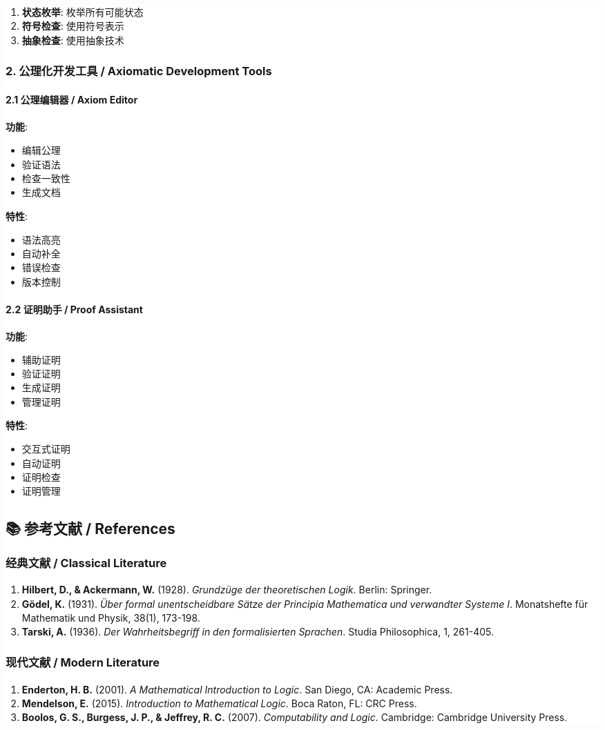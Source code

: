 1. **状态枚举**: 枚举所有可能状态
2. **符号检查**: 使用符号表示
3. **抽象检查**: 使用抽象技术

### 2. 公理化开发工具 / Axiomatic Development Tools

#### 2.1 公理编辑器 / Axiom Editor

**功能**:

- 编辑公理
- 验证语法
- 检查一致性
- 生成文档

**特性**:

- 语法高亮
- 自动补全
- 错误检查
- 版本控制

#### 2.2 证明助手 / Proof Assistant

**功能**:

- 辅助证明
- 验证证明
- 生成证明
- 管理证明

**特性**:

- 交互式证明
- 自动证明
- 证明检查
- 证明管理

## 📚 参考文献 / References

### 经典文献 / Classical Literature

1. **Hilbert, D., & Ackermann, W.** (1928). *Grundzüge der theoretischen Logik*. Berlin: Springer.
2. **Gödel, K.** (1931). *Über formal unentscheidbare Sätze der Principia Mathematica und verwandter Systeme I*. Monatshefte für Mathematik und Physik, 38(1), 173-198.
3. **Tarski, A.** (1936). *Der Wahrheitsbegriff in den formalisierten Sprachen*. Studia Philosophica, 1, 261-405.

### 现代文献 / Modern Literature

1. **Enderton, H. B.** (2001). *A Mathematical Introduction to Logic*. San Diego, CA: Academic Press.
2. **Mendelson, E.** (2015). *Introduction to Mathematical Logic*. Boca Raton, FL: CRC Press.
3. **Boolos, G. S., Burgess, J. P., & Jeffrey, R. C.** (2007). *Computability and Logic*. Cambridge: Cambridge University Press.
